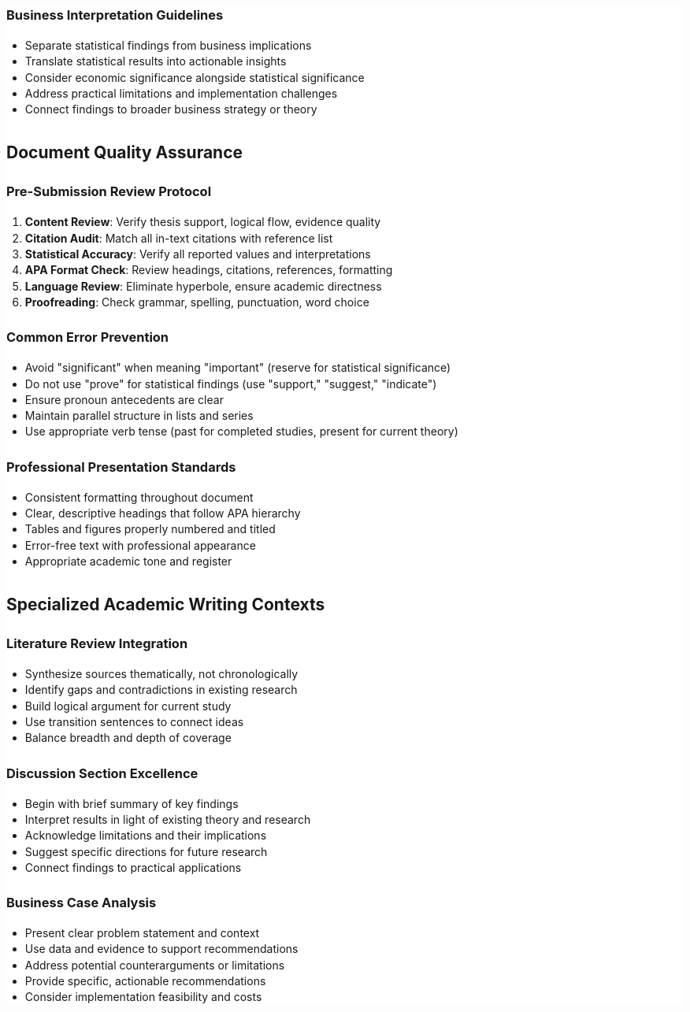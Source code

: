 ### Business Interpretation Guidelines
- Separate statistical findings from business implications
- Translate statistical results into actionable insights
- Consider economic significance alongside statistical significance
- Address practical limitations and implementation challenges
- Connect findings to broader business strategy or theory

## Document Quality Assurance

### Pre-Submission Review Protocol
1. **Content Review**: Verify thesis support, logical flow, evidence quality
2. **Citation Audit**: Match all in-text citations with reference list
3. **Statistical Accuracy**: Verify all reported values and interpretations
4. **APA Format Check**: Review headings, citations, references, formatting
5. **Language Review**: Eliminate hyperbole, ensure academic directness
6. **Proofreading**: Check grammar, spelling, punctuation, word choice

### Common Error Prevention
- Avoid "significant" when meaning "important" (reserve for statistical significance)
- Do not use "prove" for statistical findings (use "support," "suggest," "indicate")
- Ensure pronoun antecedents are clear
- Maintain parallel structure in lists and series
- Use appropriate verb tense (past for completed studies, present for current theory)

### Professional Presentation Standards
- Consistent formatting throughout document
- Clear, descriptive headings that follow APA hierarchy
- Tables and figures properly numbered and titled
- Error-free text with professional appearance
- Appropriate academic tone and register

## Specialized Academic Writing Contexts

### Literature Review Integration
- Synthesize sources thematically, not chronologically
- Identify gaps and contradictions in existing research
- Build logical argument for current study
- Use transition sentences to connect ideas
- Balance breadth and depth of coverage

### Discussion Section Excellence
- Begin with brief summary of key findings
- Interpret results in light of existing theory and research
- Acknowledge limitations and their implications
- Suggest specific directions for future research
- Connect findings to practical applications

### Business Case Analysis
- Present clear problem statement and context
- Use data and evidence to support recommendations
- Address potential counterarguments or limitations
- Provide specific, actionable recommendations
- Consider implementation feasibility and costs
